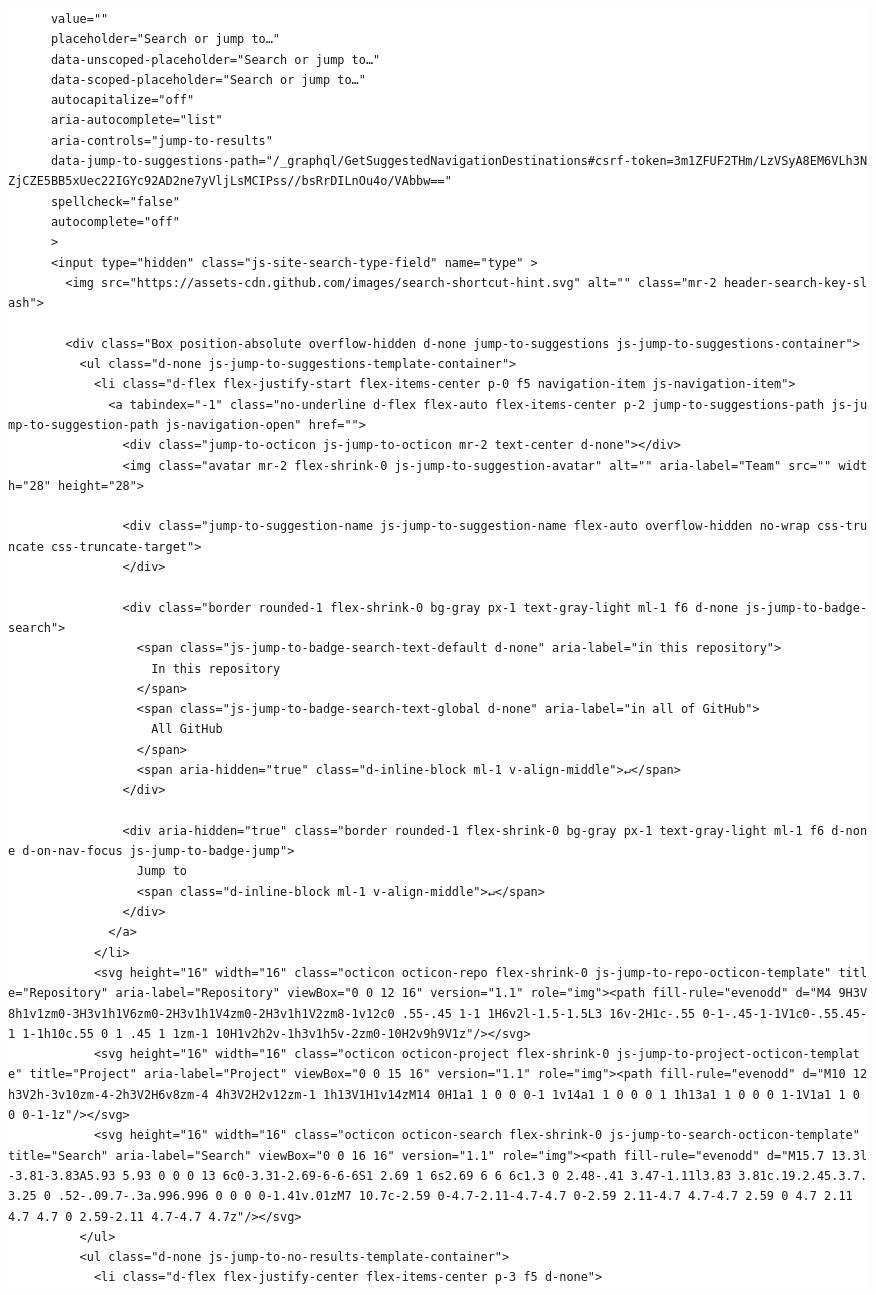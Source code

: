           value=""
          placeholder="Search or jump to…"
          data-unscoped-placeholder="Search or jump to…"
          data-scoped-placeholder="Search or jump to…"
          autocapitalize="off"
          aria-autocomplete="list"
          aria-controls="jump-to-results"
          data-jump-to-suggestions-path="/_graphql/GetSuggestedNavigationDestinations#csrf-token=3m1ZFUF2THm/LzVSyA8EM6VLh3NZjCZE5BB5xUec22IGYc92AD2ne7yVljLsMCIPss//bsRrDILnOu4o/VAbbw=="
          spellcheck="false"
          autocomplete="off"
          >
          <input type="hidden" class="js-site-search-type-field" name="type" >
            <img src="https://assets-cdn.github.com/images/search-shortcut-hint.svg" alt="" class="mr-2 header-search-key-slash">

            <div class="Box position-absolute overflow-hidden d-none jump-to-suggestions js-jump-to-suggestions-container">
              <ul class="d-none js-jump-to-suggestions-template-container">
                <li class="d-flex flex-justify-start flex-items-center p-0 f5 navigation-item js-navigation-item">
                  <a tabindex="-1" class="no-underline d-flex flex-auto flex-items-center p-2 jump-to-suggestions-path js-jump-to-suggestion-path js-navigation-open" href="">
                    <div class="jump-to-octicon js-jump-to-octicon mr-2 text-center d-none"></div>
                    <img class="avatar mr-2 flex-shrink-0 js-jump-to-suggestion-avatar" alt="" aria-label="Team" src="" width="28" height="28">

                    <div class="jump-to-suggestion-name js-jump-to-suggestion-name flex-auto overflow-hidden no-wrap css-truncate css-truncate-target">
                    </div>

                    <div class="border rounded-1 flex-shrink-0 bg-gray px-1 text-gray-light ml-1 f6 d-none js-jump-to-badge-search">
                      <span class="js-jump-to-badge-search-text-default d-none" aria-label="in this repository">
                        In this repository
                      </span>
                      <span class="js-jump-to-badge-search-text-global d-none" aria-label="in all of GitHub">
                        All GitHub
                      </span>
                      <span aria-hidden="true" class="d-inline-block ml-1 v-align-middle">↵</span>
                    </div>

                    <div aria-hidden="true" class="border rounded-1 flex-shrink-0 bg-gray px-1 text-gray-light ml-1 f6 d-none d-on-nav-focus js-jump-to-badge-jump">
                      Jump to
                      <span class="d-inline-block ml-1 v-align-middle">↵</span>
                    </div>
                  </a>
                </li>
                <svg height="16" width="16" class="octicon octicon-repo flex-shrink-0 js-jump-to-repo-octicon-template" title="Repository" aria-label="Repository" viewBox="0 0 12 16" version="1.1" role="img"><path fill-rule="evenodd" d="M4 9H3V8h1v1zm0-3H3v1h1V6zm0-2H3v1h1V4zm0-2H3v1h1V2zm8-1v12c0 .55-.45 1-1 1H6v2l-1.5-1.5L3 16v-2H1c-.55 0-1-.45-1-1V1c0-.55.45-1 1-1h10c.55 0 1 .45 1 1zm-1 10H1v2h2v-1h3v1h5v-2zm0-10H2v9h9V1z"/></svg>
                <svg height="16" width="16" class="octicon octicon-project flex-shrink-0 js-jump-to-project-octicon-template" title="Project" aria-label="Project" viewBox="0 0 15 16" version="1.1" role="img"><path fill-rule="evenodd" d="M10 12h3V2h-3v10zm-4-2h3V2H6v8zm-4 4h3V2H2v12zm-1 1h13V1H1v14zM14 0H1a1 1 0 0 0-1 1v14a1 1 0 0 0 1 1h13a1 1 0 0 0 1-1V1a1 1 0 0 0-1-1z"/></svg>
                <svg height="16" width="16" class="octicon octicon-search flex-shrink-0 js-jump-to-search-octicon-template" title="Search" aria-label="Search" viewBox="0 0 16 16" version="1.1" role="img"><path fill-rule="evenodd" d="M15.7 13.3l-3.81-3.83A5.93 5.93 0 0 0 13 6c0-3.31-2.69-6-6-6S1 2.69 1 6s2.69 6 6 6c1.3 0 2.48-.41 3.47-1.11l3.83 3.81c.19.2.45.3.7.3.25 0 .52-.09.7-.3a.996.996 0 0 0 0-1.41v.01zM7 10.7c-2.59 0-4.7-2.11-4.7-4.7 0-2.59 2.11-4.7 4.7-4.7 2.59 0 4.7 2.11 4.7 4.7 0 2.59-2.11 4.7-4.7 4.7z"/></svg>
              </ul>
              <ul class="d-none js-jump-to-no-results-template-container">
                <li class="d-flex flex-justify-center flex-items-center p-3 f5 d-none">